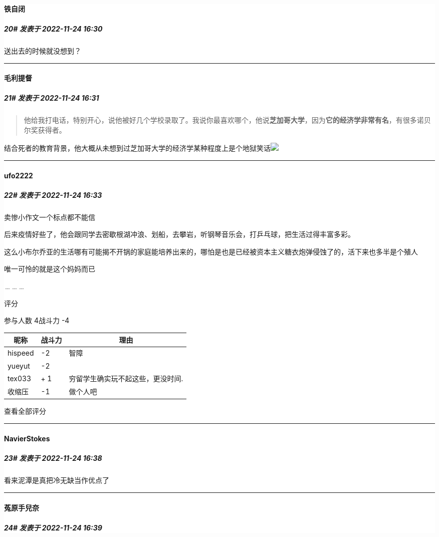 ####  铁自闭  
##### 20#       发表于 2022-11-24 16:30

送出去的时候就没想到？

*****

####  毛利提督  
##### 21#       发表于 2022-11-24 16:31

<blockquote>他给我打电话，特别开心，说他被好几个学校录取了。我说你最喜欢哪个，他说<strong>芝加哥大学</strong>，因为<strong>它的经济学非常有名</strong>，有很多诺贝尔奖获得者。</blockquote>
结合死者的教育背景，他大概从未想到过芝加哥大学的经济学某种程度上是个地狱笑话<img src="https://static.saraba1st.com/image/smiley/face2017/001.png" referrerpolicy="no-referrer">

*****

####  ufo2222  
##### 22#       发表于 2022-11-24 16:33

卖惨小作文一个标点都不能信

后来疫情好些了，他会跟同学去密歇根湖冲浪、划船，去攀岩，听钢琴音乐会，打乒乓球，把生活过得丰富多彩。

这么小布尔乔亚的生活哪有可能揭不开锅的家庭能培养出来的，哪怕是也是已经被资本主义糖衣炮弹侵蚀了的，活下来也多半是个殖人

唯一可怜的就是这个妈妈而已

﹍﹍﹍

评分

 参与人数 4战斗力 -4

|昵称|战斗力|理由|
|----|---|---|
| hispeed|-2|智障|
| yueyut|-2||
| tex033| + 1|穷留学生确实玩不起这些，更没时间.|
| 收缩压|-1|做个人吧|

查看全部评分

*****

####  NavierStokes  
##### 23#       发表于 2022-11-24 16:38

看来泥潭是真把冷无缺当作优点了

*****

####  菟原手兒奈  
##### 24#       发表于 2022-11-24 16:39
